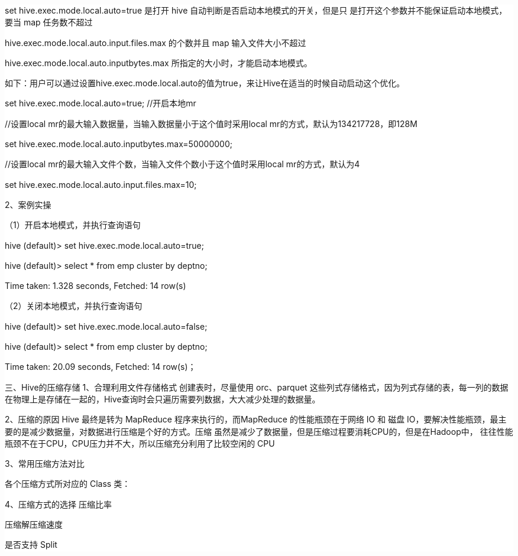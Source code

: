 

set hive.exec.mode.local.auto=true 是打开 hive 自动判断是否启动本地模式的开关，但是只 是打开这个参数并不能保证启动本地模式，要当 map 任务数不超过

hive.exec.mode.local.auto.input.files.max 的个数并且 map 输入文件大小不超过

hive.exec.mode.local.auto.inputbytes.max 所指定的大小时，才能启动本地模式。


如下：用户可以通过设置hive.exec.mode.local.auto的值为true，来让Hive在适当的时候自动启动这个优化。


set hive.exec.mode.local.auto=true;  //开启本地mr

//设置local mr的最大输入数据量，当输入数据量小于这个值时采用local  mr的方式，默认为134217728，即128M

set hive.exec.mode.local.auto.inputbytes.max=50000000;

//设置local mr的最大输入文件个数，当输入文件个数小于这个值时采用local mr的方式，默认为4

set hive.exec.mode.local.auto.input.files.max=10;


2、案例实操

（1）开启本地模式，并执行查询语句


hive (default)> set hive.exec.mode.local.auto=true;


hive (default)> select * from emp cluster by deptno;


Time taken: 1.328 seconds, Fetched: 14 row(s)


（2）关闭本地模式，并执行查询语句


hive (default)> set hive.exec.mode.local.auto=false;


hive (default)> select * from emp cluster by deptno;


Time taken: 20.09 seconds, Fetched: 14 row(s)；

三、Hive的压缩存储
1、合理利用文件存储格式
创建表时，尽量使用 orc、parquet 这些列式存储格式，因为列式存储的表，每一列的数据在物理上是存储在一起的，Hive查询时会只遍历需要列数据，大大减少处理的数据量。

2、压缩的原因
Hive 最终是转为 MapReduce 程序来执行的，而MapReduce 的性能瓶颈在于网络 IO 和 磁盘 IO，要解决性能瓶颈，最主要的是减少数据量，对数据进行压缩是个好的方式。压缩 虽然是减少了数据量，但是压缩过程要消耗CPU的，但是在Hadoop中， 往往性能瓶颈不在于CPU，CPU压力并不大，所以压缩充分利用了比较空闲的 CPU

3、常用压缩方法对比


各个压缩方式所对应的 Class 类：



4、压缩方式的选择
压缩比率

压缩解压缩速度

是否支持 Split
